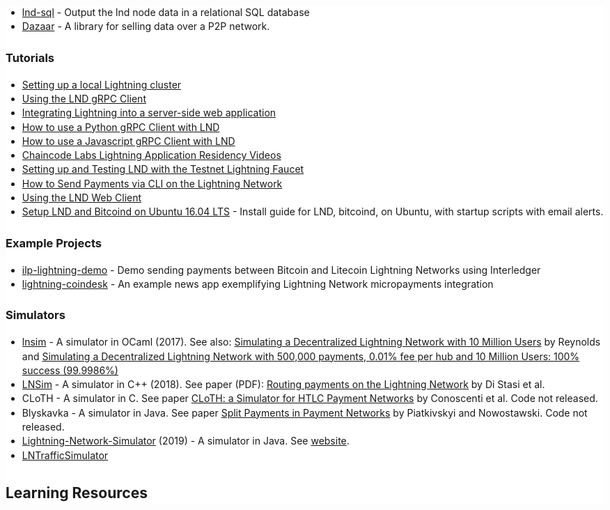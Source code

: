 - [lnd-sql](https://github.com/lightning-power-users/lnd-sql) - Output the lnd node data in a relational SQL database
- [Dazaar](http://dazaar.com/) - A library for selling data over a P2P network.

### Tutorials

- [Setting up a local Lightning cluster](http://dev.lightning.community/tutorial/01-lncli/index.html)
- [Using the LND gRPC Client](http://dev.lightning.community/tutorial/03-rpc-client/index.html)
- [Integrating Lightning into a server-side web application](http://dev.lightning.community/tutorial/04-webapp-integration/index.html)
- [How to use a Python gRPC Client with LND](http://dev.lightning.community/guides/python-grpc/)
- [How to use a Javascript gRPC Client with LND](http://dev.lightning.community/guides/javascript-grpc/)
- [Chaincode Labs Lightning Application Residency Videos](https://lightningresidency.com/#videos)
- [Setting up and Testing LND with the Testnet Lightning Faucet](http://lightning.community/lnd/faucet/2017/01/19/lightning-network-faucet/)
- [How to Send Payments via CLI on the Lightning Network](https://andrewgriffithsonline.com/blog/guide-to-make-lightning-network-payments)
- [Using the LND Web Client](http://dev.lightning.community/tutorial/02-web-client/index.html)
- [Setup LND and Bitcoind on Ubuntu 16.04 LTS](https://gist.github.com/bretton/0b22a0503a9eba09df86a23f3d625c13) - Install guide for LND, bitcoind, on Ubuntu, with startup scripts with email alerts.

### Example Projects

- [ilp-lightning-demo](https://github.com/interledgerjs/ilp-lightning-demo) - Demo sending payments between Bitcoin and Litecoin Lightning Networks using Interledger
- [lightning-coindesk](https://github.com/lightninglabs/lightning-coindesk) - An example news app exemplifying Lightning Network micropayments integration

### Simulators

- [lnsim](https://github.com/dianerey/lnsim) - A simulator in OCaml (2017). See also: [Simulating a Decentralized Lightning Network with 10 Million Users](https://hackernoon.com/simulating-a-decentralized-lightning-network-with-10-million-users-9a8b5930fa7a) by Reynolds and [Simulating a Decentralized Lightning Network with 500,000 payments, 0.01% fee per hub and 10 Million Users: 100% success (99.9986%)](https://www.reddit.com/r/Bitcoin/comments/7mwag6/simulating_a_decentralized_lightning_network_with/)
- [LNSim](https://github.com/gdistasi/LNSim/) - A simulator in C++ (2018). See paper (PDF): [Routing payments on the Lightning Network](http://wpage.unina.it/giovanni.distasi/pub/blockchain2018-main.pdf) by Di Stasi et al.
- CLoTH - A simulator in C. See paper [CLoTH: a Simulator for HTLC Payment Networks](https://arxiv.org/abs/1812.09940) by Conoscenti et al. Code not released.
- Blyskavka - A simulator in Java. See paper [Split Payments in Payment Networks](https://www.researchgate.net/publication/327470777_Split_Payments_in_Payment_Networks_ESORICS_2018_International_Workshops_DPM_2018_and_CBT_2018_Barcelona_Spain_September_6-7_2018_Proceedings) by Piatkivskyi and Nowostawski. Code not released.
- [Lightning-Network-Simulator](https://github.com/whiteyhat/Lightning-Network-Simulator) (2019) - A simulator in Java. See [website](https://devpost.com/software/lightning-network-simulator).
- [LNTrafficSimulator](https://github.com/ferencberes/LNTrafficSimulator)

## Learning Resources
